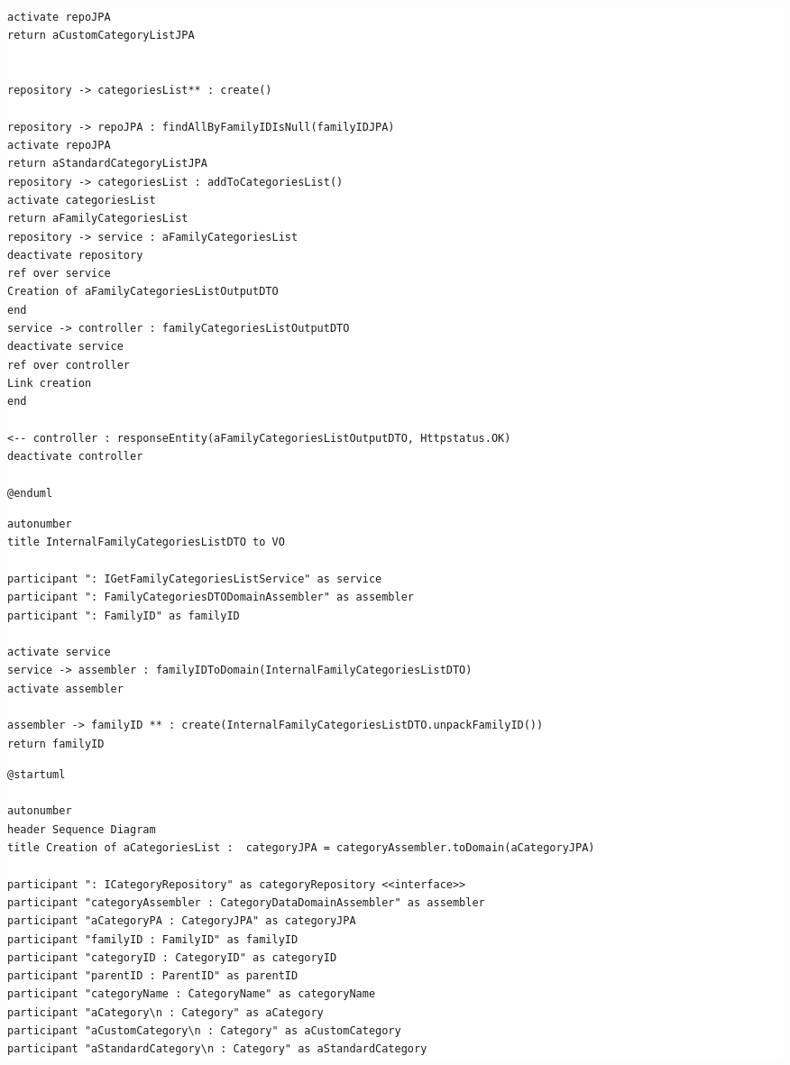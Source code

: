 ````puml
activate repoJPA 
return aCustomCategoryListJPA


repository -> categoriesList** : create()
 
repository -> repoJPA : findAllByFamilyIDIsNull(familyIDJPA)
activate repoJPA
return aStandardCategoryListJPA
repository -> categoriesList : addToCategoriesList()
activate categoriesList
return aFamilyCategoriesList
repository -> service : aFamilyCategoriesList
deactivate repository 
ref over service
Creation of aFamilyCategoriesListOutputDTO
end 
service -> controller : familyCategoriesListOutputDTO
deactivate service
ref over controller
Link creation
end

<-- controller : responseEntity(aFamilyCategoriesListOutputDTO, Httpstatus.OK)
deactivate controller

@enduml
````

```puml
autonumber
title InternalFamilyCategoriesListDTO to VO

participant ": IGetFamilyCategoriesListService" as service
participant ": FamilyCategoriesDTODomainAssembler" as assembler
participant ": FamilyID" as familyID

activate service
service -> assembler : familyIDToDomain(InternalFamilyCategoriesListDTO)
activate assembler

assembler -> familyID ** : create(InternalFamilyCategoriesListDTO.unpackFamilyID())
return familyID

```

````puml
@startuml

autonumber
header Sequence Diagram
title Creation of aCategoriesList :  categoryJPA = categoryAssembler.toDomain(aCategoryJPA)

participant ": ICategoryRepository" as categoryRepository <<interface>>
participant "categoryAssembler : CategoryDataDomainAssembler" as assembler
participant "aCategoryPA : CategoryJPA" as categoryJPA
participant "familyID : FamilyID" as familyID
participant "categoryID : CategoryID" as categoryID
participant "parentID : ParentID" as parentID
participant "categoryName : CategoryName" as categoryName
participant "aCategory\n : Category" as aCategory
participant "aCustomCategory\n : Category" as aCustomCategory
participant "aStandardCategory\n : Category" as aStandardCategory

````
